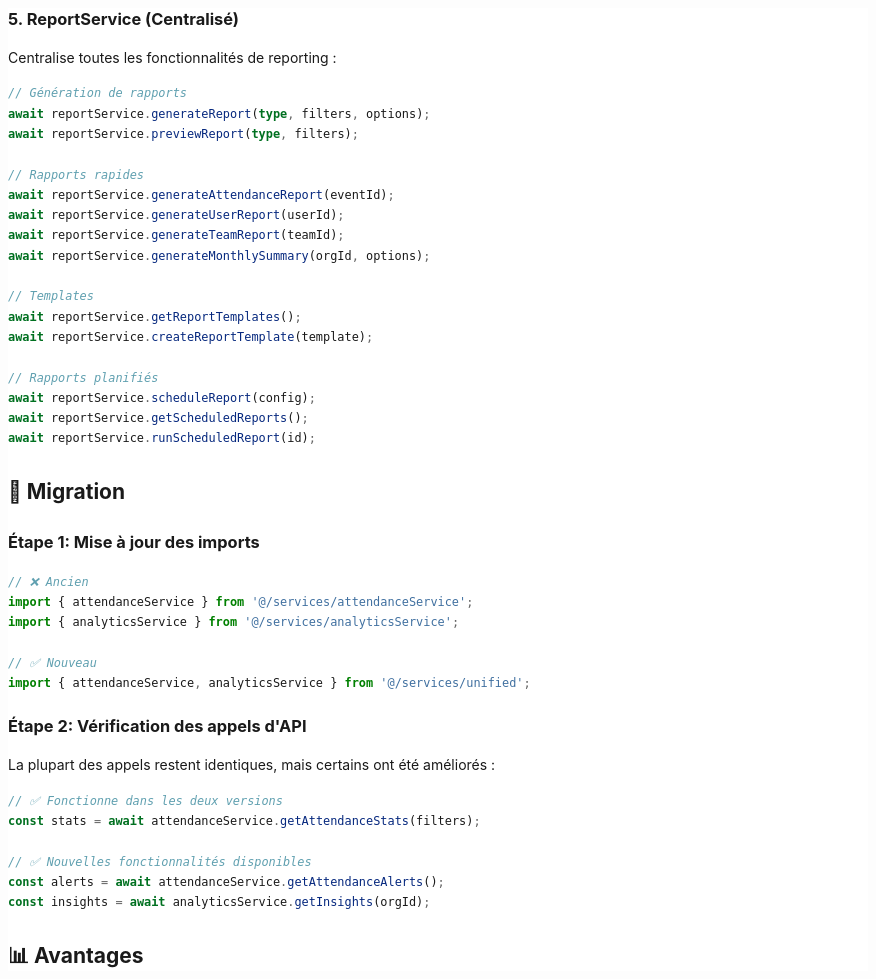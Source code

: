 ### 5. ReportService (Centralisé)

Centralise toutes les fonctionnalités de reporting :

```typescript
// Génération de rapports
await reportService.generateReport(type, filters, options);
await reportService.previewReport(type, filters);

// Rapports rapides
await reportService.generateAttendanceReport(eventId);
await reportService.generateUserReport(userId);
await reportService.generateTeamReport(teamId);
await reportService.generateMonthlySummary(orgId, options);

// Templates
await reportService.getReportTemplates();
await reportService.createReportTemplate(template);

// Rapports planifiés
await reportService.scheduleReport(config);
await reportService.getScheduledReports();
await reportService.runScheduledReport(id);
```

## 🔄 Migration

### Étape 1: Mise à jour des imports

```typescript
// ❌ Ancien
import { attendanceService } from '@/services/attendanceService';
import { analyticsService } from '@/services/analyticsService';

// ✅ Nouveau
import { attendanceService, analyticsService } from '@/services/unified';
```

### Étape 2: Vérification des appels d'API

La plupart des appels restent identiques, mais certains ont été améliorés :

```typescript
// ✅ Fonctionne dans les deux versions
const stats = await attendanceService.getAttendanceStats(filters);

// ✅ Nouvelles fonctionnalités disponibles
const alerts = await attendanceService.getAttendanceAlerts();
const insights = await analyticsService.getInsights(orgId);
```

## 📊 Avantages
